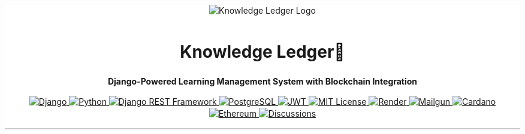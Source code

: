 <div align="center">
  <img src="public/favicon.svg" alt="Knowledge Ledger Logo" width="100"/>
  
  <h1>Knowledge Ledger🚀</h1>
  <p><b>Django-Powered Learning Management System with Blockchain Integration</b></p>
  
<p>
  <a href="https://www.djangoproject.com/" target="_blank">
    <img src="https://img.shields.io/badge/Django-4.2-green?logo=django" alt="Django"/>
  </a>
  <a href="https://www.python.org/" target="_blank">
    <img src="https://img.shields.io/badge/Python-3.9+-blue?logo=python" alt="Python"/>
  </a>
  <a href="https://www.django-rest-framework.org/" target="_blank">
    <img src="https://img.shields.io/badge/DRF-3.14-red?logo=django" alt="Django REST Framework"/>
  </a>
  <a href="https://www.postgresql.org/" target="_blank">
    <img src="https://img.shields.io/badge/PostgreSQL-13+-blue?logo=postgresql" alt="PostgreSQL"/>
  </a>
  <a href="https://jwt.io/" target="_blank">
    <img src="https://img.shields.io/badge/JWT-Auth-orange?logo=jsonwebtokens" alt="JWT"/>
  </a>
  <a href="https://github.com/Harbringe/Web3Lms/blob/main/LICENSE" target="_blank">
    <img src="https://img.shields.io/badge/License-MIT-green.svg" alt="MIT License"/>
  </a>
  <a href="https://render.com/" target="_blank">
    <img src="https://img.shields.io/badge/Deploy-Render-black?logo=render" alt="Render"/>
  </a>
  <a href="https://www.mailgun.com/" target="_blank">
    <img src="https://img.shields.io/badge/Email-Mailgun-blue?logo=mailgun" alt="Mailgun"/>
  </a>
  <a href="https://cardano.org/" target="_blank">
    <img src="https://img.shields.io/badge/Cardano-Web3-blue?logo=cardano" alt="Cardano"/>
  </a>
  <a href="https://ethereum.org/" target="_blank">
    <img src="https://img.shields.io/badge/Ethereum-SmartContracts-purple?logo=ethereum" alt="Ethereum"/>
  </a>
  <a href="https://github.com/Harbringe/Web3Lms/discussions" target="_blank">
    <img src="https://img.shields.io/badge/GitHub-Discussions-blue?logo=github" alt="Discussions"/>
  </a>
</p>

   
</div>

---
